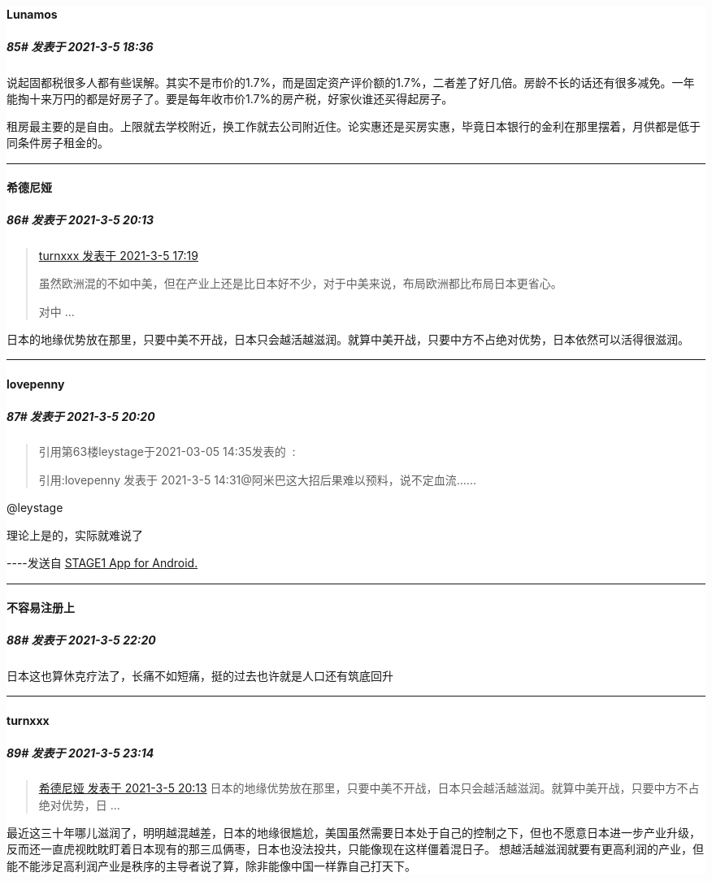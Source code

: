 ####  Lunamos  
##### 85#       发表于 2021-3-5 18:36


说起固都税很多人都有些误解。其实不是市价的1.7%，而是固定资产评价额的1.7%，二者差了好几倍。房龄不长的话还有很多减免。一年能掏十来万円的都是好房子了。要是每年收市价1.7%的房产税，好家伙谁还买得起房子。


租房最主要的是自由。上限就去学校附近，换工作就去公司附近住。论实惠还是买房实惠，毕竟日本银行的金利在那里摆着，月供都是低于同条件房子租金的。


-----

####  希德尼娅  
##### 86#       发表于 2021-3-5 20:13


<blockquote><a href="httphttps://bbs.saraba1st.com/2b/forum.php?mod=redirect&amp;goto=findpost&amp;pid=50523218&amp;ptid=1991287" target="_blank">turnxxx 发表于 2021-3-5 17:19</a>

虽然欧洲混的不如中美，但在产业上还是比日本好不少，对于中美来说，布局欧洲都比布局日本更省心。

对中 ...</blockquote>
日本的地缘优势放在那里，只要中美不开战，日本只会越活越滋润。就算中美开战，只要中方不占绝对优势，日本依然可以活得很滋润。


-----

####  lovepenny  
##### 87#       发表于 2021-3-5 20:20


<blockquote>引用第63楼leystage于2021-03-05 14:35发表的  :

引用:lovepenny 发表于 2021-3-5 14:31@阿米巴这大招后果难以预料，说不定血流......</blockquote>
@leystage

理论上是的，实际就难说了


----发送自 [STAGE1 App for Android.](http://stage1.5j4m.com/?1.37)


-----

####  不容易注册上  
##### 88#       发表于 2021-3-5 22:20


日本这也算休克疗法了，长痛不如短痛，挺的过去也许就是人口还有筑底回升


-----

####  turnxxx  
##### 89#       发表于 2021-3-5 23:14


<blockquote><a href="httphttps://bbs.saraba1st.com/2b/forum.php?mod=redirect&amp;goto=findpost&amp;pid=50524843&amp;ptid=1991287" target="_blank">希德尼娅 发表于 2021-3-5 20:13</a>
日本的地缘优势放在那里，只要中美不开战，日本只会越活越滋润。就算中美开战，只要中方不占绝对优势，日 ...</blockquote>
最近这三十年哪儿滋润了，明明越混越差，日本的地缘很尴尬，美国虽然需要日本处于自己的控制之下，但也不愿意日本进一步产业升级，反而还一直虎视眈眈盯着日本现有的那三瓜俩枣，日本也没法投共，只能像现在这样僵着混日子。
想越活越滋润就要有更高利润的产业，但能不能涉足高利润产业是秩序的主导者说了算，除非能像中国一样靠自己打天下。
